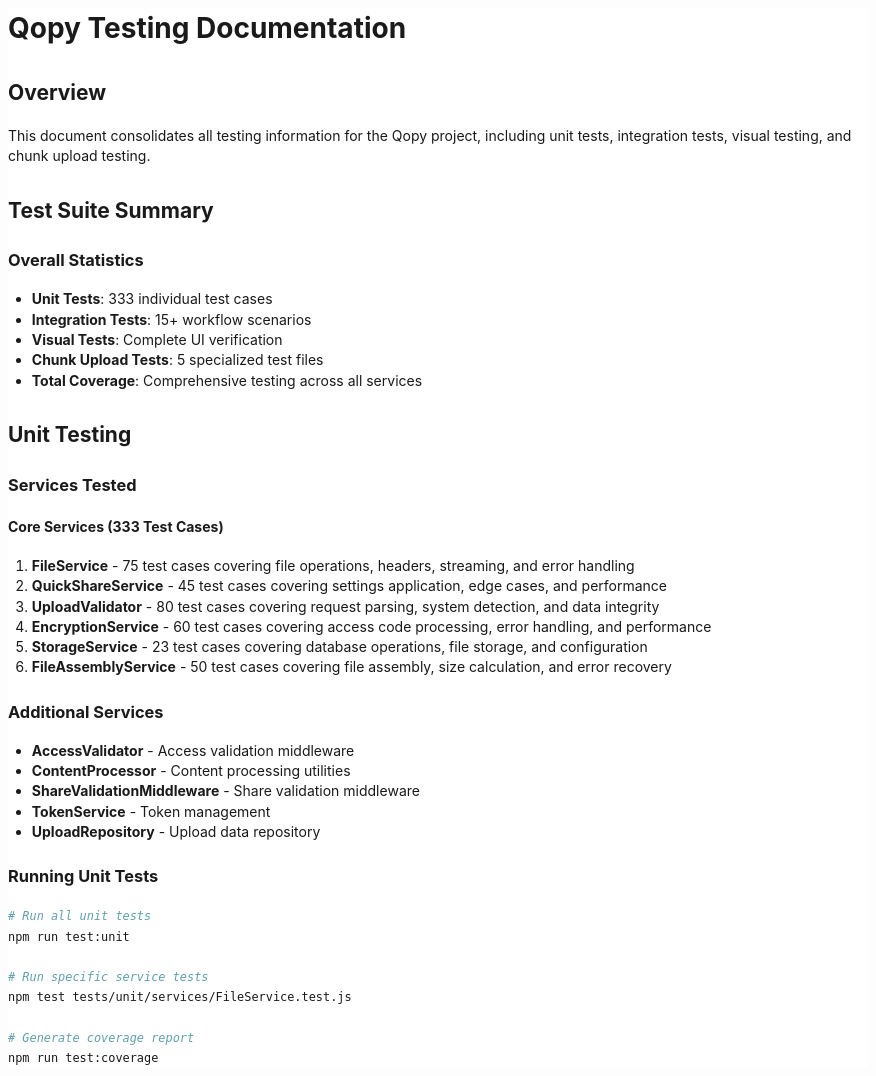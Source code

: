 # Qopy Testing Documentation

## Overview

This document consolidates all testing information for the Qopy project, including unit tests, integration tests, visual testing, and chunk upload testing.

## Test Suite Summary

### Overall Statistics
- **Unit Tests**: 333 individual test cases
- **Integration Tests**: 15+ workflow scenarios  
- **Visual Tests**: Complete UI verification
- **Chunk Upload Tests**: 5 specialized test files
- **Total Coverage**: Comprehensive testing across all services

## Unit Testing

### Services Tested

#### Core Services (333 Test Cases)
1. **FileService** - 75 test cases covering file operations, headers, streaming, and error handling
2. **QuickShareService** - 45 test cases covering settings application, edge cases, and performance
3. **UploadValidator** - 80 test cases covering request parsing, system detection, and data integrity
4. **EncryptionService** - 60 test cases covering access code processing, error handling, and performance
5. **StorageService** - 23 test cases covering database operations, file storage, and configuration
6. **FileAssemblyService** - 50 test cases covering file assembly, size calculation, and error recovery

### Additional Services
- **AccessValidator** - Access validation middleware
- **ContentProcessor** - Content processing utilities
- **ShareValidationMiddleware** - Share validation middleware
- **TokenService** - Token management
- **UploadRepository** - Upload data repository

### Running Unit Tests
```bash
# Run all unit tests
npm run test:unit

# Run specific service tests
npm test tests/unit/services/FileService.test.js

# Generate coverage report
npm run test:coverage
```
